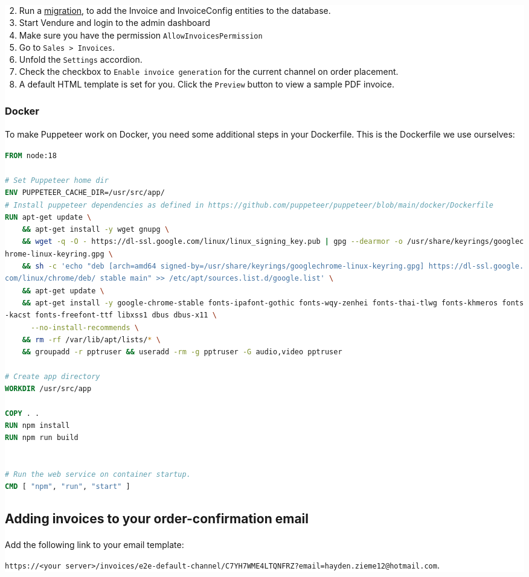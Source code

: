 2. Run a [migration](https://www.vendure.io/docs/developer-guide/migrations/), to add the Invoice and InvoiceConfig entities to the database.
3. Start Vendure and login to the admin dashboard
4. Make sure you have the permission `AllowInvoicesPermission`
5. Go to `Sales > Invoices`.
6. Unfold the `Settings` accordion.
7. Check the checkbox to `Enable invoice generation` for the current channel on order placement.
8. A default HTML template is set for you. Click the `Preview` button to view a sample PDF invoice.

### Docker

To make Puppeteer work on Docker, you need some additional steps in your Dockerfile. This is the Dockerfile we use ourselves:

```Dockerfile
FROM node:18

# Set Puppeteer home dir
ENV PUPPETEER_CACHE_DIR=/usr/src/app/
# Install puppeteer dependencies as defined in https://github.com/puppeteer/puppeteer/blob/main/docker/Dockerfile
RUN apt-get update \
    && apt-get install -y wget gnupg \
    && wget -q -O - https://dl-ssl.google.com/linux/linux_signing_key.pub | gpg --dearmor -o /usr/share/keyrings/googlechrome-linux-keyring.gpg \
    && sh -c 'echo "deb [arch=amd64 signed-by=/usr/share/keyrings/googlechrome-linux-keyring.gpg] https://dl-ssl.google.com/linux/chrome/deb/ stable main" >> /etc/apt/sources.list.d/google.list' \
    && apt-get update \
    && apt-get install -y google-chrome-stable fonts-ipafont-gothic fonts-wqy-zenhei fonts-thai-tlwg fonts-khmeros fonts-kacst fonts-freefont-ttf libxss1 dbus dbus-x11 \
      --no-install-recommends \
    && rm -rf /var/lib/apt/lists/* \
    && groupadd -r pptruser && useradd -rm -g pptruser -G audio,video pptruser

# Create app directory
WORKDIR /usr/src/app

COPY . .
RUN npm install
RUN npm run build


# Run the web service on container startup.
CMD [ "npm", "run", "start" ]
```

## Adding invoices to your order-confirmation email

Add the following link to your email template:

`https://<your server>/invoices/e2e-default-channel/C7YH7WME4LTQNFRZ?email=hayden.zieme12@hotmail.com`.
